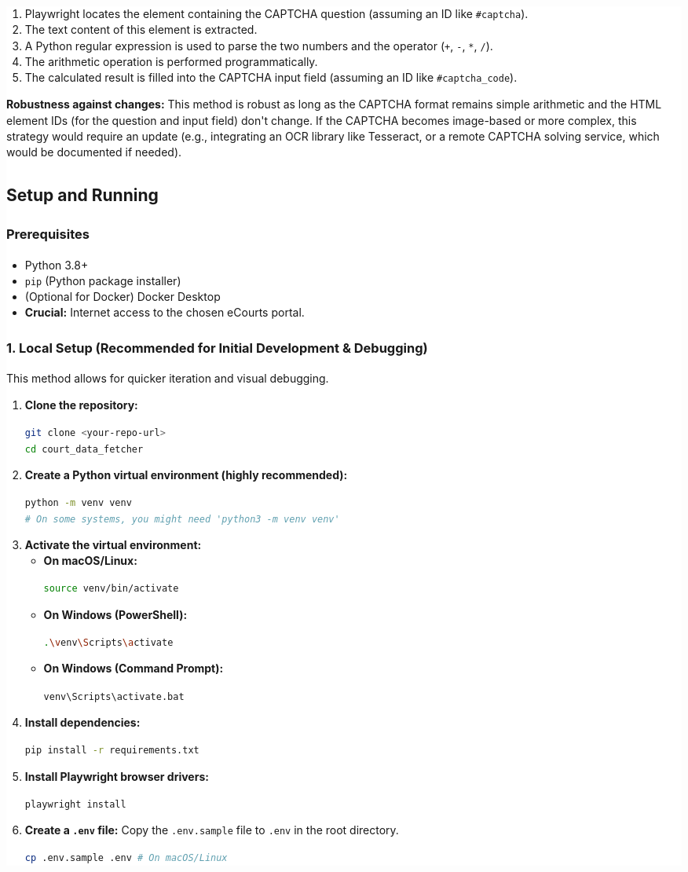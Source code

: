 1.  Playwright locates the element containing the CAPTCHA question (assuming an ID like `#captcha`).
2.  The text content of this element is extracted.
3.  A Python regular expression is used to parse the two numbers and the operator (`+`, `-`, `*`, `/`).
4.  The arithmetic operation is performed programmatically.
5.  The calculated result is filled into the CAPTCHA input field (assuming an ID like `#captcha_code`).

**Robustness against changes:** This method is robust as long as the CAPTCHA format remains simple arithmetic and the HTML element IDs (for the question and input field) don't change. If the CAPTCHA becomes image-based or more complex, this strategy would require an update (e.g., integrating an OCR library like Tesseract, or a remote CAPTCHA solving service, which would be documented if needed).

## Setup and Running

### Prerequisites

* Python 3.8+
* `pip` (Python package installer)
* (Optional for Docker) Docker Desktop
* **Crucial:** Internet access to the chosen eCourts portal.

### 1. Local Setup (Recommended for Initial Development & Debugging)

This method allows for quicker iteration and visual debugging.

1.  **Clone the repository:**
    ```bash
    git clone <your-repo-url>
    cd court_data_fetcher
    ```
2.  **Create a Python virtual environment (highly recommended):**
    ```bash
    python -m venv venv
    # On some systems, you might need 'python3 -m venv venv'
    ```
3.  **Activate the virtual environment:**
    * **On macOS/Linux:**
        ```bash
        source venv/bin/activate
        ```
    * **On Windows (PowerShell):**
        ```bash
        .\venv\Scripts\activate
        ```
    * **On Windows (Command Prompt):**
        ```bash
        venv\Scripts\activate.bat
        ```
4.  **Install dependencies:**
    ```bash
    pip install -r requirements.txt
    ```
5.  **Install Playwright browser drivers:**
    ```bash
    playwright install
    ```
6.  **Create a `.env` file:**
    Copy the `.env.sample` file to `.env` in the root directory.
    ```bash
    cp .env.sample .env # On macOS/Linux